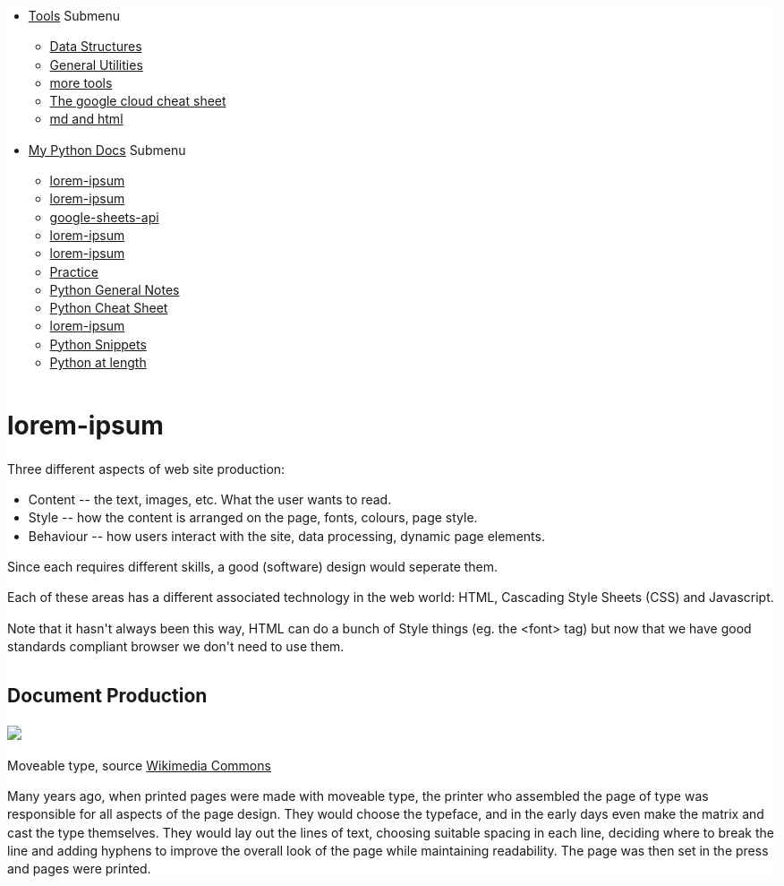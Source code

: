 -   [Tools](/docs/tools/)
    <span class="screen-reader-text">Submenu</span><span class="icon-angle-right" aria-hidden="true"></span>
    -   [Data Structures](/docs/tools/data-structures/)
    -   [General Utilities](/docs/tools/dev-utilities/)
    -   [more tools](/docs/tools/more-tools/)
    -   [The google cloud cheat sheet](/docs/tools/cloudstorage/)
    -   [md and html](/docs/tools/markdown-html/)

-   [My Python Docs](/docs/python/)
    <span class="screen-reader-text">Submenu</span><span class="icon-angle-right" aria-hidden="true"></span>
    -   [lorem-ipsum](/docs/python/basics/)
    -   [lorem-ipsum](/docs/python/flow-control/)
    -   [google-sheets-api](/docs/python/google-sheets-api/)
    -   [lorem-ipsum](/docs/python/functions/)
    -   [lorem-ipsum](/docs/python/intro-for-js-devs/)
    -   [Practice](/docs/python/examples/)
    -   [Python General Notes](/docs/python/python-ds/)
    -   [Python Cheat Sheet](/docs/python/cheat-sheet/)
    -   [lorem-ipsum](/docs/python/comprehensive-guide/)
    -   [Python Snippets](/docs/python/snippets/)
    -   [Python at length](/docs/python/at-length/)

lorem-ipsum
===========

Three different aspects of web site production:

-   Content -- the text, images, etc. What the user wants to read.
-   Style -- how the content is arranged on the page, fonts, colours, page style.
-   Behaviour -- how users interact with the site, data processing, dynamic page elements.

Since each requires different skills, a good (software) design would seperate them.

Each of these areas has a different associated technology in the web world: HTML, Cascading Style Sheets (CSS) and Javascript.

Note that it hasn't always been this way, HTML can do a bunch of Style things (eg. the &lt;font&gt; tag) but now that we have good standards compliant browser we don't need to use them.

Document Production
-------------------

![](http://upload.wikimedia.org/wikipedia/commons/thumb/a/ae/Metal_movable_type.jpg/640px-Metal_movable_type.jpg)

Moveable type, source [Wikimedia Commons](http://commons.wikimedia.org/wiki/File:Metal_movable_type.jpg)

Many years ago, when printed pages were made with moveable type, the printer who assembled the page of type was responsible for all aspects of the page design. They would choose the typeface, and in the early days even make the matrix and cast the type themselves. They would lay out the lines of text, choosing suitable spacing in each line, deciding where to break the line and adding hyphens to improve the overall look of the page while maintaining readability. The page was then set in the press and pages were printed.
